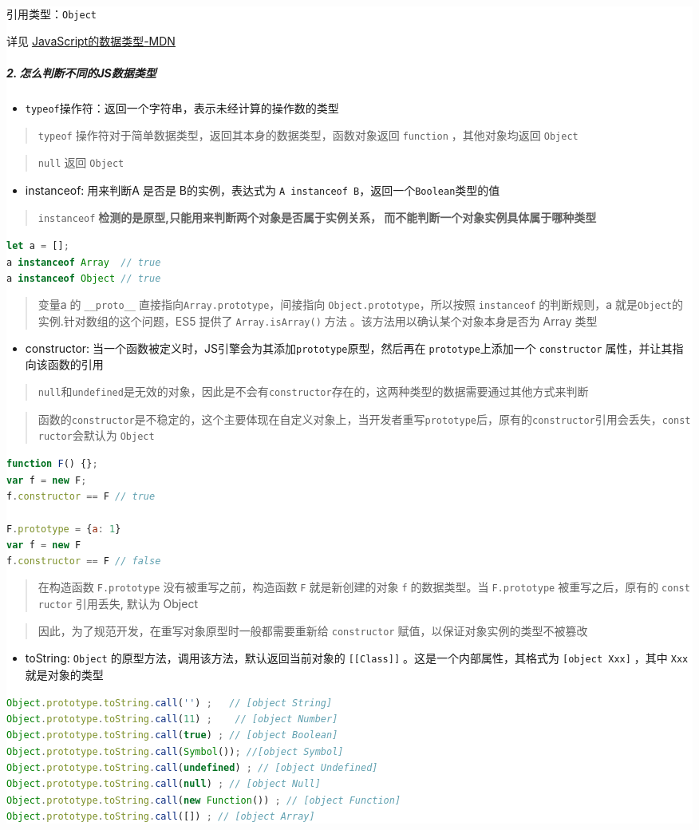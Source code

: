 引用类型：`Object`

详见 [JavaScript的数据类型-MDN](https://developer.mozilla.org/zh-CN/docs/Web/JavaScript/Data_structures)

<h5 id='j2'>2. 怎么判断不同的JS数据类型 </h5>

- `typeof`操作符：返回一个字符串，表示未经计算的操作数的类型

> `typeof` 操作符对于简单数据类型，返回其本身的数据类型，函数对象返回 `function` ，其他对象均返回 `Object`

> `null` 返回 `Object`

- instanceof: 用来判断A 是否是 B的实例，表达式为 `A instanceof B`，返回一个`Boolean`类型的值

> `instanceof` **检测的是原型,只能用来判断两个对象是否属于实例关系， 而不能判断一个对象实例具体属于哪种类型**

```js
let a = [];
a instanceof Array  // true
a instanceof Object // true
```
> 变量a 的 `__proto__`  直接指向`Array.prototype`，间接指向 `Object.prototype`，所以按照 `instanceof` 的判断规则，a 就是`Object`的实例.针对数组的这个问题，ES5 提供了 `Array.isArray()` 方法 。该方法用以确认某个对象本身是否为 Array 类型

- constructor: 当一个函数被定义时，JS引擎会为其添加`prototype`原型，然后再在 `prototype`上添加一个 `constructor` 属性，并让其指向该函数的引用

> `null`和`undefined`是无效的对象，因此是不会有`constructor`存在的，这两种类型的数据需要通过其他方式来判断

> 函数的`constructor`是不稳定的，这个主要体现在自定义对象上，当开发者重写`prototype`后，原有的`constructor`引用会丢失，`constructor`会默认为 `Object`

```js
function F() {};
var f = new F;
f.constructor == F // true

F.prototype = {a: 1}
var f = new F
f.constructor == F // false
```
> 在构造函数 `F.prototype` 没有被重写之前，构造函数 `F` 就是新创建的对象 `f` 的数据类型。当 `F.prototype` 被重写之后，原有的 `constructor` 引用丢失, 默认为 Object

> 因此，为了规范开发，在重写对象原型时一般都需要重新给 `constructor` 赋值，以保证对象实例的类型不被篡改

- toString: `Object` 的原型方法，调用该方法，默认返回当前对象的 `[[Class]]` 。这是一个内部属性，其格式为 `[object Xxx]` ，其中 `Xxx` 就是对象的类型

```js
Object.prototype.toString.call('') ;   // [object String]
Object.prototype.toString.call(11) ;    // [object Number]
Object.prototype.toString.call(true) ; // [object Boolean]
Object.prototype.toString.call(Symbol()); //[object Symbol]
Object.prototype.toString.call(undefined) ; // [object Undefined]
Object.prototype.toString.call(null) ; // [object Null]
Object.prototype.toString.call(new Function()) ; // [object Function]
Object.prototype.toString.call([]) ; // [object Array]
```
